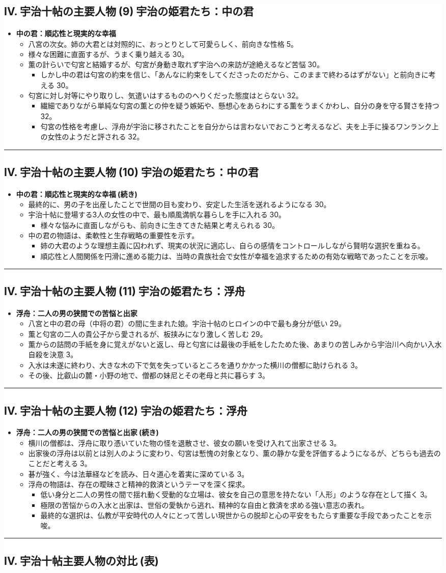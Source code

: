 
## IV. 宇治十帖の主要人物 (9) 宇治の姫君たち：中の君

*   **中の君：順応性と現実的な幸福**
    *   八宮の次女。姉の大君とは対照的に、おっとりとして可愛らしく、前向きな性格 5。
    *   様々な困難に直面するが、うまく乗り越える 30。
    *   薫の計らいで匂宮と結婚するが、匂宮が身動き取れず宇治への来訪が途絶えるなど苦悩 30。
        *   しかし中の君は匂宮の約束を信じ、「あんなに約束をしてくださったのだから、このままで終わるはずがない」と前向きに考える 30。
    *   匂宮に対し対等にやり取りし、気遣いはするもののへりくだった態度はとらない 32。
        *   繊細でありながら単純な匂宮の薫との仲を疑う嫉妬や、懸想心をあらわにする薫をうまくかわし、自分の身を守る賢さを持つ 32。
        *   匂宮の性格を考慮し、浮舟が宇治に移されたことを自分からは言わないでおこうと考えるなど、夫を上手に操るワンランク上の女性のようだと評される 32。

---

## IV. 宇治十帖の主要人物 (10) 宇治の姫君たち：中の君

*   **中の君：順応性と現実的な幸福 (続き)**
    *   最終的に、男の子を出産したことで世間の目も変わり、安定した生活を送れるようになる 30。
    *   宇治十帖に登場する3人の女性の中で、最も順風満帆な暮らしを手に入れる 30。
        *   様々な悩みに直面しながらも、前向きに生きてきた結果と考えられる 30。
    *   中の君の物語は、柔軟性と生存戦略の重要性を示す。
        *   姉の大君のような理想主義に囚われず、現実の状況に適応し、自らの感情をコントロールしながら賢明な選択を重ねる。
        *   順応性と人間関係を円滑に進める能力は、当時の貴族社会で女性が幸福を追求するための有効な戦略であったことを示唆。

---

## IV. 宇治十帖の主要人物 (11) 宇治の姫君たち：浮舟

*   **浮舟：二人の男の狭間での苦悩と出家**
    *   八宮と中の君の母（中将の君）の間に生まれた娘。宇治十帖のヒロインの中で最も身分が低い 29。
    *   薫と匂宮の二人の貴公子から愛されるが、板挟みになり激しく苦しむ 29。
    *   薫からの詰問の手紙を身に覚えがないと返し、母と匂宮には最後の手紙をしたためた後、あまりの苦しみから宇治川へ向かい入水自殺を決意 3。
    *   入水は未遂に終わり、大きな木の下で気を失っているところを通りかかった横川の僧都に助けられる 3。
    *   その後、比叡山の麓・小野の地で、僧都の妹尼とその老母と共に暮らす 3。

---

## IV. 宇治十帖の主要人物 (12) 宇治の姫君たち：浮舟

*   **浮舟：二人の男の狭間での苦悩と出家 (続き)**
    *   横川の僧都は、浮舟に取り憑いていた物の怪を退散させ、彼女の願いを受け入れて出家させる 3。
    *   出家後の浮舟は以前とは別人のように変わり、匂宮は慙愧の対象となり、薫の静かな愛を評価するようになるが、どちらも過去のことだと考える 3。
    *   碁が強く、今は法華経などを読み、日々道心を着実に深めている 3。
    *   浮舟の物語は、存在の曖昧さと精神的救済というテーマを深く探求。
        *   低い身分と二人の男性の間で揺れ動く受動的な立場は、彼女を自己の意思を持たない「人形」のような存在として描く 3。
        *   極限の苦悩からの入水と出家は、世俗の愛執から逃れ、精神的な自由と救済を求める強い意志の表れ。
        *   最終的な選択は、仏教が平安時代の人々にとって苦しい現世からの脱却と心の平安をもたらす重要な手段であったことを示唆。

---
## IV. 宇治十帖主要人物の対比 (表)
